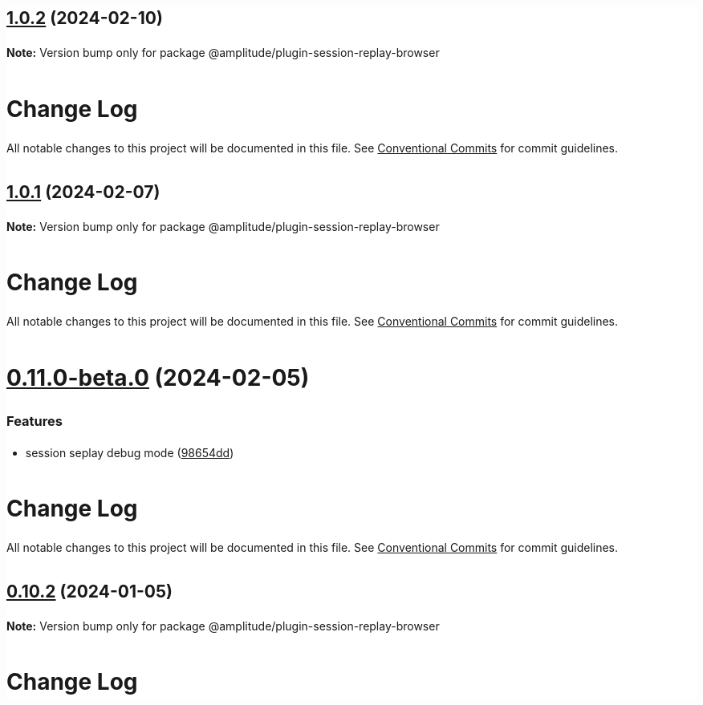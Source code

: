 ## [1.0.2](https://github.com/amplitude/Amplitude-TypeScript/compare/@amplitude/plugin-session-replay-browser@1.0.1...@amplitude/plugin-session-replay-browser@1.0.2) (2024-02-10)

**Note:** Version bump only for package @amplitude/plugin-session-replay-browser

# Change Log

All notable changes to this project will be documented in this file. See
[Conventional Commits](https://conventionalcommits.org) for commit guidelines.

## [1.0.1](https://github.com/amplitude/Amplitude-TypeScript/compare/@amplitude/plugin-session-replay-browser@0.11.0-beta.0...@amplitude/plugin-session-replay-browser@1.0.1) (2024-02-07)

**Note:** Version bump only for package @amplitude/plugin-session-replay-browser

# Change Log

All notable changes to this project will be documented in this file. See
[Conventional Commits](https://conventionalcommits.org) for commit guidelines.

# [0.11.0-beta.0](https://github.com/amplitude/Amplitude-TypeScript/compare/@amplitude/plugin-session-replay-browser@0.10.2...@amplitude/plugin-session-replay-browser@0.11.0-beta.0) (2024-02-05)

### Features

- session seplay debug mode
  ([98654dd](https://github.com/amplitude/Amplitude-TypeScript/commit/98654dd7358b393c542fada1b46d570d8fe213f7))

# Change Log

All notable changes to this project will be documented in this file. See
[Conventional Commits](https://conventionalcommits.org) for commit guidelines.

## [0.10.2](https://github.com/amplitude/Amplitude-TypeScript/compare/@amplitude/plugin-session-replay-browser@0.10.1...@amplitude/plugin-session-replay-browser@0.10.2) (2024-01-05)

**Note:** Version bump only for package @amplitude/plugin-session-replay-browser

# Change Log
